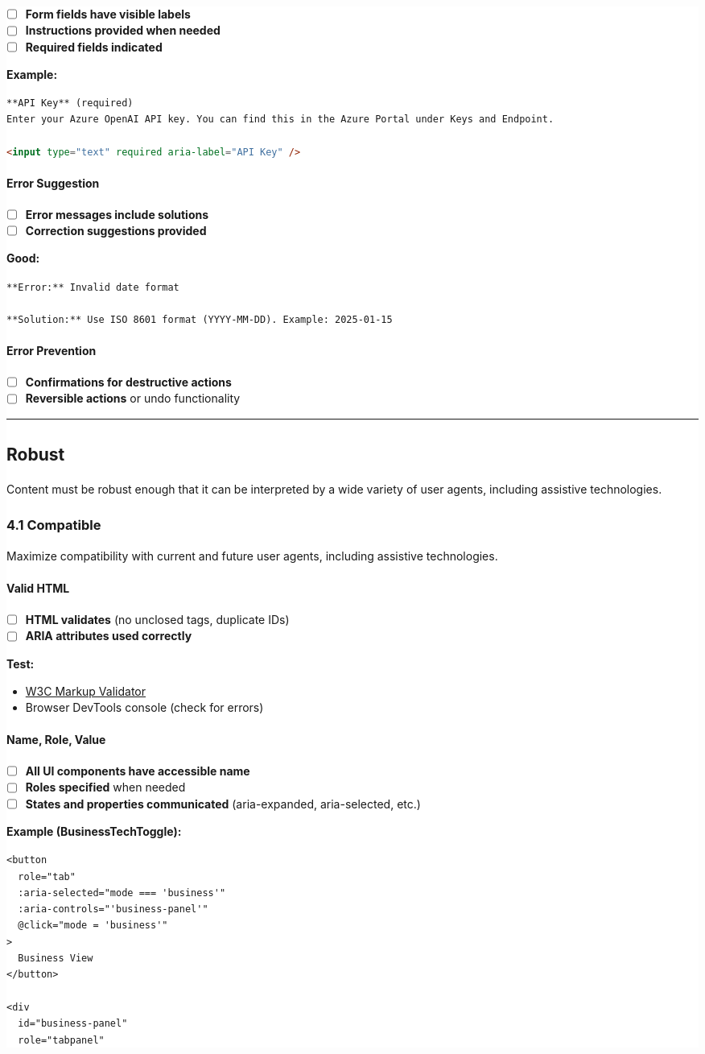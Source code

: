 - [ ] **Form fields have visible labels**
- [ ] **Instructions provided when needed**
- [ ] **Required fields indicated**

**Example:**
```markdown
**API Key** (required)
Enter your Azure OpenAI API key. You can find this in the Azure Portal under Keys and Endpoint.

<input type="text" required aria-label="API Key" />
```

#### Error Suggestion

- [ ] **Error messages include solutions**
- [ ] **Correction suggestions provided**

**Good:**
```markdown
**Error:** Invalid date format

**Solution:** Use ISO 8601 format (YYYY-MM-DD). Example: 2025-01-15
```

#### Error Prevention

- [ ] **Confirmations for destructive actions**
- [ ] **Reversible actions** or undo functionality

---

## Robust

Content must be robust enough that it can be interpreted by a wide variety of user agents, including assistive technologies.

### 4.1 Compatible

Maximize compatibility with current and future user agents, including assistive technologies.

#### Valid HTML

- [ ] **HTML validates** (no unclosed tags, duplicate IDs)
- [ ] **ARIA attributes used correctly**

**Test:**
- [W3C Markup Validator](https://validator.w3.org/)
- Browser DevTools console (check for errors)

#### Name, Role, Value

- [ ] **All UI components have accessible name**
- [ ] **Roles specified** when needed
- [ ] **States and properties communicated** (aria-expanded, aria-selected, etc.)

**Example (BusinessTechToggle):**
```vue
<button
  role="tab"
  :aria-selected="mode === 'business'"
  :aria-controls="'business-panel'"
  @click="mode = 'business'"
>
  Business View
</button>

<div
  id="business-panel"
  role="tabpanel"
```